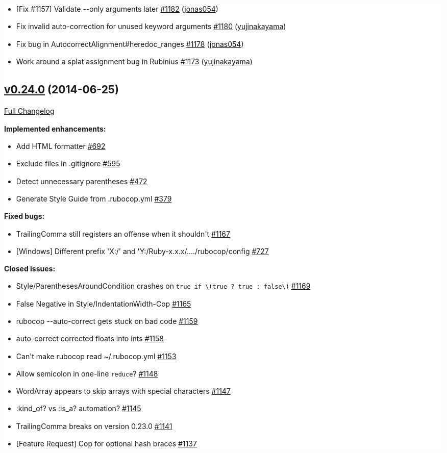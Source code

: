 - \[Fix \#1157\] Validate --only arguments later [\#1182](https://github.com/bbatsov/rubocop/pull/1182) ([jonas054](https://github.com/jonas054))

- Fix invalid auto-correction for unused keyword arguments [\#1180](https://github.com/bbatsov/rubocop/pull/1180) ([yujinakayama](https://github.com/yujinakayama))

- Fix bug in AutocorrectAlignment\#heredoc\_ranges [\#1178](https://github.com/bbatsov/rubocop/pull/1178) ([jonas054](https://github.com/jonas054))

- Work around a splat assignment bug in Rubinius [\#1173](https://github.com/bbatsov/rubocop/pull/1173) ([yujinakayama](https://github.com/yujinakayama))

## [v0.24.0](https://github.com/bbatsov/rubocop/tree/v0.24.0) (2014-06-25)

[Full Changelog](https://github.com/bbatsov/rubocop/compare/v0.23.0...v0.24.0)

**Implemented enhancements:**

- Add HTML formatter [\#692](https://github.com/bbatsov/rubocop/issues/692)

- Exclude files in .gitignore [\#595](https://github.com/bbatsov/rubocop/issues/595)

- Detect unnecessary parentheses [\#472](https://github.com/bbatsov/rubocop/issues/472)

- Generate Style Guide from .rubocop.yml [\#379](https://github.com/bbatsov/rubocop/issues/379)

**Fixed bugs:**

- TrailingComma still registers an offense when it shouldn't [\#1167](https://github.com/bbatsov/rubocop/issues/1167)

- \[Windows\] Different prefix 'X:/' and 'Y:/Ruby-x.x.x/..../rubocop/config [\#727](https://github.com/bbatsov/rubocop/issues/727)

**Closed issues:**

- Style/ParenthesesAroundCondition crashes on `true if \(true ? true : false\)` [\#1169](https://github.com/bbatsov/rubocop/issues/1169)

- False Negative in Style/IndentationWidth-Cop [\#1165](https://github.com/bbatsov/rubocop/issues/1165)

- rubocop --auto-correct gets stuck on bad code [\#1159](https://github.com/bbatsov/rubocop/issues/1159)

- auto-correct corrected floats into ints [\#1158](https://github.com/bbatsov/rubocop/issues/1158)

- Can't make rubocop read ~/.rubocop.yml [\#1153](https://github.com/bbatsov/rubocop/issues/1153)

- Allow semicolon in one-line `reduce`? [\#1148](https://github.com/bbatsov/rubocop/issues/1148)

- WordArray appears to skip arrays with special characters [\#1147](https://github.com/bbatsov/rubocop/issues/1147)

- :kind\_of? vs :is\_a? automation? [\#1145](https://github.com/bbatsov/rubocop/issues/1145)

- TrailingComma breaks on version 0.23.0 [\#1141](https://github.com/bbatsov/rubocop/issues/1141)

- \[Feature Request\] Cop for optional hash braces [\#1137](https://github.com/bbatsov/rubocop/issues/1137)
